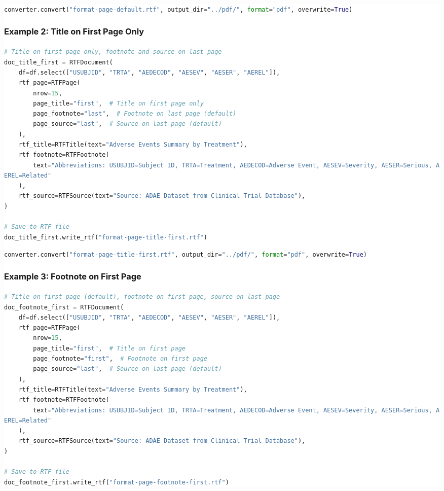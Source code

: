 ```python exec="on" session="default" workdir="docs/articles/rtf/"
converter.convert("format-page-default.rtf", output_dir="../pdf/", format="pdf", overwrite=True)
```

<embed src="../pdf/format-page-default.pdf" style="width:100%; height:400px" type="application/pdf">

### Example 2: Title on First Page Only

```python exec="on" source="above" session="default" workdir="docs/articles/rtf/"
# Title on first page only, footnote and source on last page
doc_title_first = RTFDocument(
    df=df.select(["USUBJID", "TRTA", "AEDECOD", "AESEV", "AESER", "AEREL"]),
    rtf_page=RTFPage(
        nrow=15,
        page_title="first",  # Title on first page only
        page_footnote="last",  # Footnote on last page (default)
        page_source="last",  # Source on last page (default)
    ),
    rtf_title=RTFTitle(text="Adverse Events Summary by Treatment"),
    rtf_footnote=RTFFootnote(
        text="Abbreviations: USUBJID=Subject ID, TRTA=Treatment, AEDECOD=Adverse Event, AESEV=Severity, AESER=Serious, AEREL=Related"
    ),
    rtf_source=RTFSource(text="Source: ADAE Dataset from Clinical Trial Database"),
)

# Save to RTF file
doc_title_first.write_rtf("format-page-title-first.rtf")
```

```python exec="on" session="default" workdir="docs/articles/rtf/"
converter.convert("format-page-title-first.rtf", output_dir="../pdf/", format="pdf", overwrite=True)
```

<embed src="../pdf/format-page-title-first.pdf" style="width:100%; height:400px" type="application/pdf">

### Example 3: Footnote on First Page

```python exec="on" source="above" session="default" workdir="docs/articles/rtf/"
# Title on first page (default), footnote on first page, source on last page
doc_footnote_first = RTFDocument(
    df=df.select(["USUBJID", "TRTA", "AEDECOD", "AESEV", "AESER", "AEREL"]),
    rtf_page=RTFPage(
        nrow=15,
        page_title="first",  # Title on first page
        page_footnote="first",  # Footnote on first page
        page_source="last",  # Source on last page (default)
    ),
    rtf_title=RTFTitle(text="Adverse Events Summary by Treatment"),
    rtf_footnote=RTFFootnote(
        text="Abbreviations: USUBJID=Subject ID, TRTA=Treatment, AEDECOD=Adverse Event, AESEV=Severity, AESER=Serious, AEREL=Related"
    ),
    rtf_source=RTFSource(text="Source: ADAE Dataset from Clinical Trial Database"),
)

# Save to RTF file
doc_footnote_first.write_rtf("format-page-footnote-first.rtf")
```

